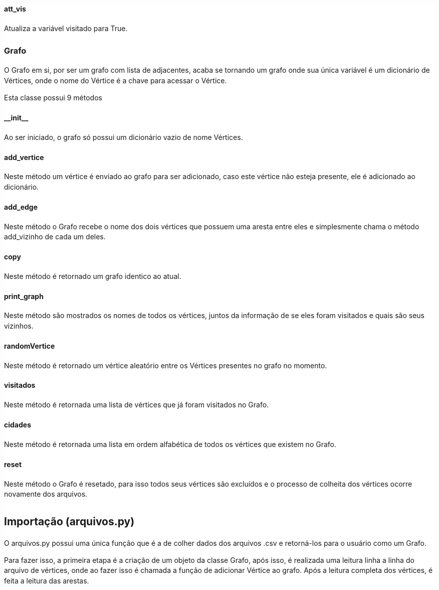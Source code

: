 #### att_vis

Atualiza a variável visitado para True.

### Grafo

O Grafo em si, por ser um grafo com lista de adjacentes, acaba se tornando um grafo onde sua única variável é um dicionário de Vértices, onde o nome do Vértice é a chave para acessar o Vértice.

Esta classe possui 9 métodos

#### \_\_init\_\_

Ao ser iniciado, o grafo só possui um dicionário vazio de nome Vértices.

#### add_vertice

Neste método um vértice é enviado ao grafo para ser adicionado, caso este vértice não esteja presente, ele é adicionado ao dicionário.

#### add_edge

Neste método o Grafo recebe o nome dos dois vértices que possuem uma aresta entre eles e simplesmente chama o método add_vizinho de cada um deles.

#### copy

Neste método é retornado um grafo identico ao atual.

#### print_graph

Neste método são mostrados os nomes de todos os vértices, juntos da informação de se eles foram visitados e quais são seus vizinhos.

#### randomVertice

Neste método é retornado um vértice aleatório entre os Vértices presentes no grafo no momento.

#### visitados

Neste método é retornada uma lista de vértices que já foram visitados no Grafo.

#### cidades

Neste método é retornada uma lista em ordem alfabética de todos os vértices que existem no Grafo.

#### reset

Neste método o Grafo é resetado, para isso todos seus vértices são excluídos e o processo de colheita dos vértices ocorre novamente dos arquivos.

## Importação (arquivos.py)

O arquivos.py possui uma única função que é a de colher dados dos arquivos .csv e retorná-los para o usuário como um Grafo.

Para fazer isso, a primeira etapa é a criação de um objeto da classe Grafo, após isso, é realizada uma leitura linha a linha do arquivo de vértices, onde ao fazer isso é chamada a função de adicionar Vértice ao grafo. Após a leitura completa dos vértices, é feita a leitura das arestas. 
